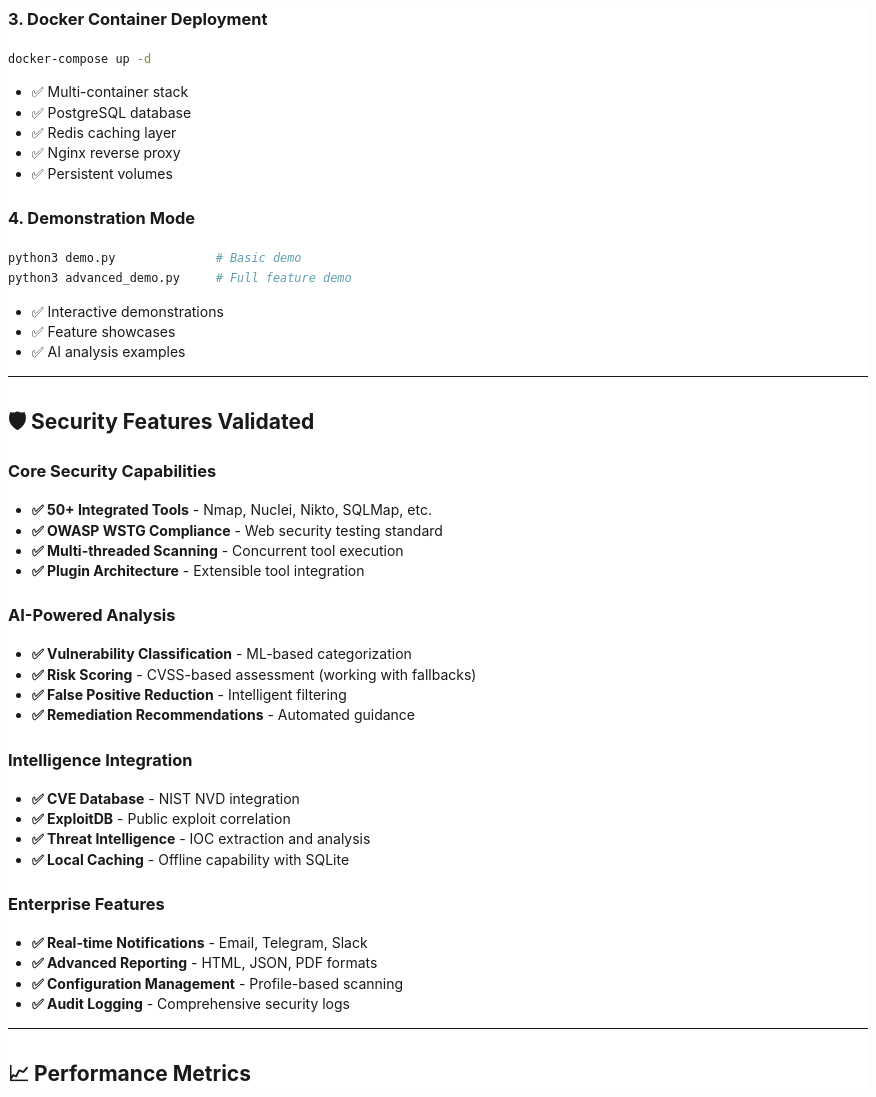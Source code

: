 ### 3. **Docker Container Deployment**
```bash
docker-compose up -d
```
- ✅ Multi-container stack
- ✅ PostgreSQL database
- ✅ Redis caching layer
- ✅ Nginx reverse proxy
- ✅ Persistent volumes

### 4. **Demonstration Mode**
```bash
python3 demo.py              # Basic demo
python3 advanced_demo.py     # Full feature demo
```
- ✅ Interactive demonstrations
- ✅ Feature showcases
- ✅ AI analysis examples

---

## 🛡️ Security Features Validated

### Core Security Capabilities
- **✅ 50+ Integrated Tools** - Nmap, Nuclei, Nikto, SQLMap, etc.
- **✅ OWASP WSTG Compliance** - Web security testing standard
- **✅ Multi-threaded Scanning** - Concurrent tool execution
- **✅ Plugin Architecture** - Extensible tool integration

### AI-Powered Analysis
- **✅ Vulnerability Classification** - ML-based categorization
- **✅ Risk Scoring** - CVSS-based assessment (working with fallbacks)
- **✅ False Positive Reduction** - Intelligent filtering
- **✅ Remediation Recommendations** - Automated guidance

### Intelligence Integration
- **✅ CVE Database** - NIST NVD integration
- **✅ ExploitDB** - Public exploit correlation
- **✅ Threat Intelligence** - IOC extraction and analysis
- **✅ Local Caching** - Offline capability with SQLite

### Enterprise Features
- **✅ Real-time Notifications** - Email, Telegram, Slack
- **✅ Advanced Reporting** - HTML, JSON, PDF formats
- **✅ Configuration Management** - Profile-based scanning
- **✅ Audit Logging** - Comprehensive security logs

---

## 📈 Performance Metrics
